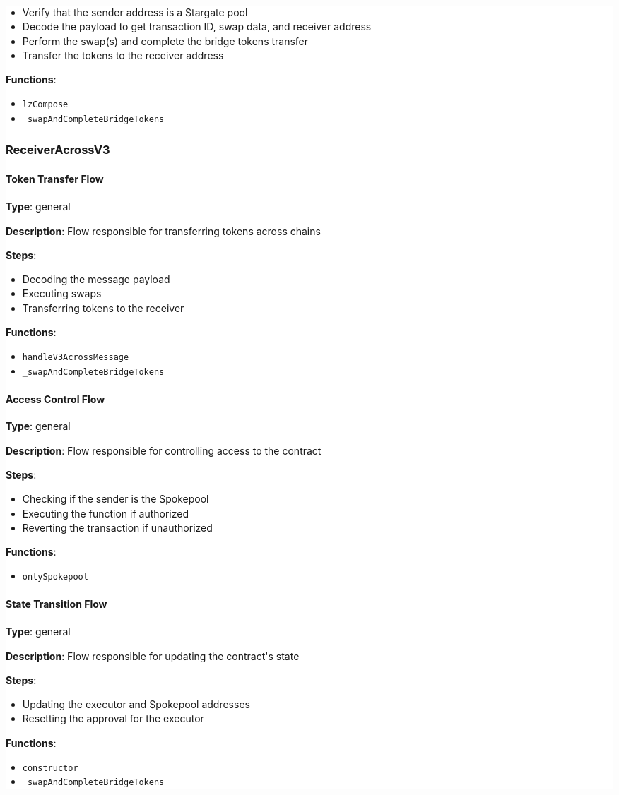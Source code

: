 - Verify that the sender address is a Stargate pool
- Decode the payload to get transaction ID, swap data, and receiver address
- Perform the swap(s) and complete the bridge tokens transfer
- Transfer the tokens to the receiver address

**Functions**:

- `lzCompose`
- `_swapAndCompleteBridgeTokens`

### ReceiverAcrossV3

#### Token Transfer Flow

**Type**: general

**Description**: Flow responsible for transferring tokens across chains

**Steps**:

- Decoding the message payload
- Executing swaps
- Transferring tokens to the receiver

**Functions**:

- `handleV3AcrossMessage`
- `_swapAndCompleteBridgeTokens`

#### Access Control Flow

**Type**: general

**Description**: Flow responsible for controlling access to the contract

**Steps**:

- Checking if the sender is the Spokepool
- Executing the function if authorized
- Reverting the transaction if unauthorized

**Functions**:

- `onlySpokepool`

#### State Transition Flow

**Type**: general

**Description**: Flow responsible for updating the contract's state

**Steps**:

- Updating the executor and Spokepool addresses
- Resetting the approval for the executor

**Functions**:

- `constructor`
- `_swapAndCompleteBridgeTokens`
